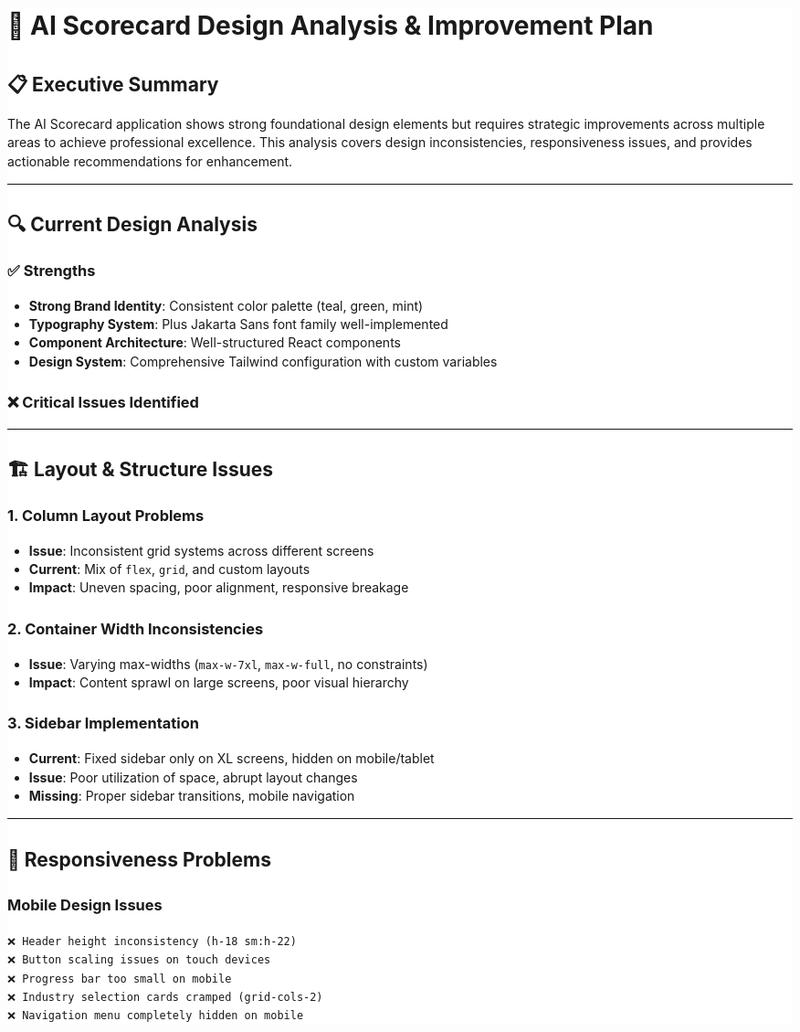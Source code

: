 # 🎨 AI Scorecard Design Analysis & Improvement Plan

## 📋 Executive Summary

The AI Scorecard application shows strong foundational design elements but requires strategic improvements across multiple areas to achieve professional excellence. This analysis covers design inconsistencies, responsiveness issues, and provides actionable recommendations for enhancement.

---

## 🔍 Current Design Analysis

### ✅ **Strengths**
- **Strong Brand Identity**: Consistent color palette (teal, green, mint)
- **Typography System**: Plus Jakarta Sans font family well-implemented
- **Component Architecture**: Well-structured React components
- **Design System**: Comprehensive Tailwind configuration with custom variables

### ❌ **Critical Issues Identified**

---

## 🏗️ Layout & Structure Issues

### **1. Column Layout Problems**
- **Issue**: Inconsistent grid systems across different screens
- **Current**: Mix of `flex`, `grid`, and custom layouts
- **Impact**: Uneven spacing, poor alignment, responsive breakage

### **2. Container Width Inconsistencies**
- **Issue**: Varying max-widths (`max-w-7xl`, `max-w-full`, no constraints)
- **Impact**: Content sprawl on large screens, poor visual hierarchy

### **3. Sidebar Implementation**
- **Current**: Fixed sidebar only on XL screens, hidden on mobile/tablet
- **Issue**: Poor utilization of space, abrupt layout changes
- **Missing**: Proper sidebar transitions, mobile navigation

---

## 📱 Responsiveness Problems

### **Mobile Design Issues**
```
❌ Header height inconsistency (h-18 sm:h-22)
❌ Button scaling issues on touch devices
❌ Progress bar too small on mobile
❌ Industry selection cards cramped (grid-cols-2)
❌ Navigation menu completely hidden on mobile
```
